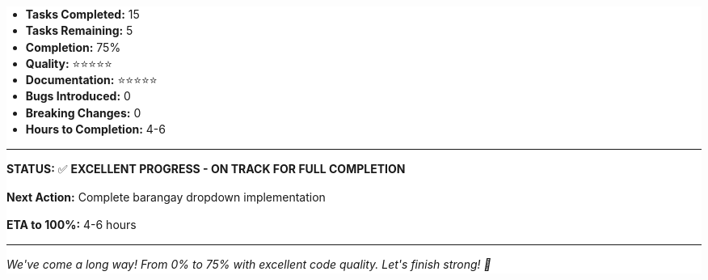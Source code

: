 - **Tasks Completed:** 15
- **Tasks Remaining:** 5
- **Completion:** 75%
- **Quality:** ⭐⭐⭐⭐⭐
- **Documentation:** ⭐⭐⭐⭐⭐
- **Bugs Introduced:** 0
- **Breaking Changes:** 0
- **Hours to Completion:** 4-6

---

**STATUS:** ✅ **EXCELLENT PROGRESS - ON TRACK FOR FULL COMPLETION**

**Next Action:** Complete barangay dropdown implementation

**ETA to 100%:** 4-6 hours

---

*We've come a long way! From 0% to 75% with excellent code quality. Let's finish strong! 💪*
